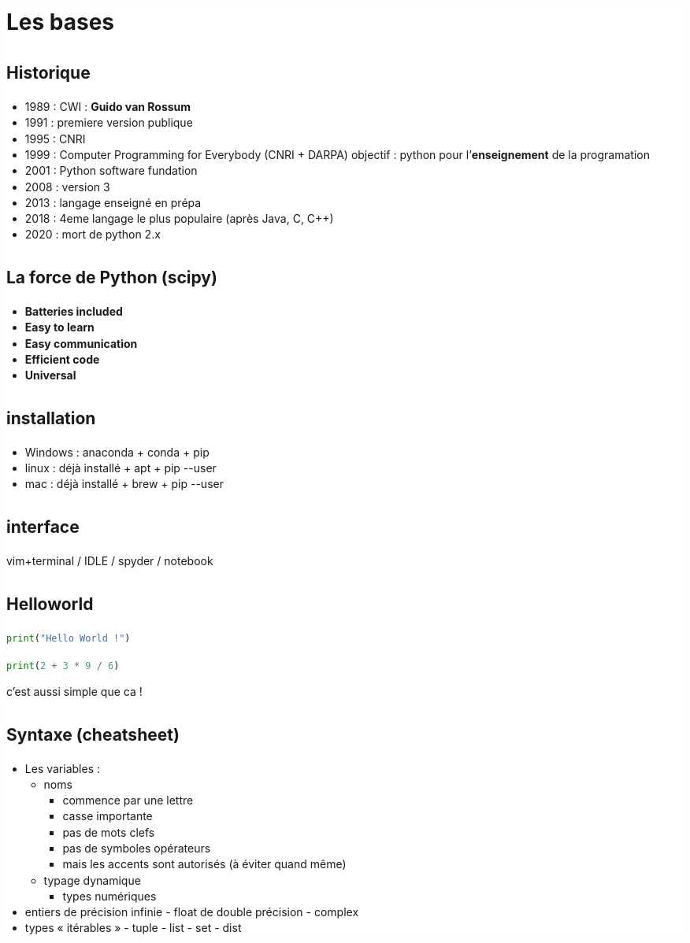 Les bases
========

Historique
----------
- 1989 : CWI : **Guido van Rossum**
- 1991 : premiere version publique
- 1995 : CNRI
- 1999 : Computer Programming for Everybody (CNRI + DARPA) objectif : python pour l’**enseignement** de la programation
- 2001 : Python software fundation
- 2008 : version 3
- 2013 : langage enseigné en prépa
- 2018 : 4eme langage le plus populaire (après Java, C, C++)
- 2020 : mort de python 2.x

La force de Python (scipy)
------------------

- **Batteries included**
- **Easy to learn**
- **Easy
communication**
- **Efficient code**
- **Universal**

installation
------------
- Windows : anaconda + conda + pip
- linux : déjà installé + apt + pip --user
- mac : déjà installé + brew + pip --user

interface
---------
vim+terminal / IDLE / spyder / notebook

Helloworld
----------

```python
print("Hello World !")
```

```python
print(2 + 3 * 9 / 6)
```

c’est aussi simple que ca !

Syntaxe (cheatsheet)
--------------------
- Les variables :
  - noms
    - commence par une lettre
    - casse importante
    - pas de mots clefs
    - pas de symboles opérateurs
    - mais les accents sont autorisés (à éviter quand même)
  - typage dynamique
    - types numériques
- entiers de précision infinie
      - float de double précision
      - complex
- types « itérables »
      - tuple
      - list
      - set
      - dist